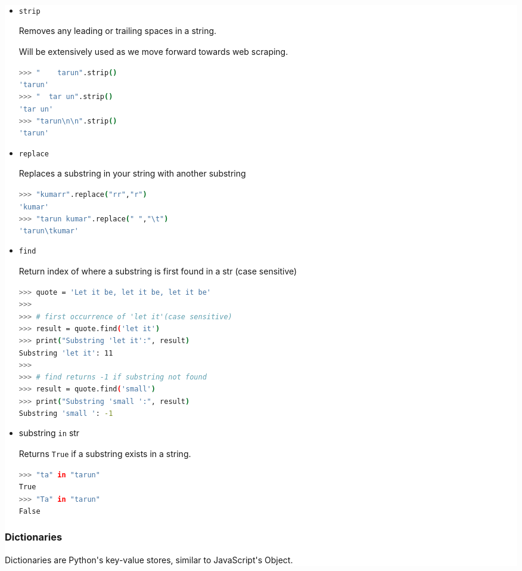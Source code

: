 - `strip`

  Removes any leading or trailing spaces in a string.

  Will be extensively used as we move forward towards web scraping.

  ```bash
  >>> "    tarun".strip()
  'tarun'
  >>> "  tar un".strip()
  'tar un'
  >>> "tarun\n\n".strip()
  'tarun'
  ```

- `replace`

  Replaces a substring in your string with another substring

  ```bash
  >>> "kumarr".replace("rr","r")
  'kumar'
  >>> "tarun kumar".replace(" ","\t")
  'tarun\tkumar'
  ```

- `find`

  Return index of where a substring is first found in a str (case sensitive)

  ```bash
  >>> quote = 'Let it be, let it be, let it be'
  >>>
  >>> # first occurrence of 'let it'(case sensitive)
  >>> result = quote.find('let it')
  >>> print("Substring 'let it':", result)
  Substring 'let it': 11
  >>>
  >>> # find returns -1 if substring not found
  >>> result = quote.find('small')
  >>> print("Substring 'small ':", result)
  Substring 'small ': -1
  ```

- substring `in` str

  Returns `True` if a substring exists in a string.

  ```bash
  >>> "ta" in "tarun"
  True
  >>> "Ta" in "tarun"
  False
  ```

### Dictionaries

Dictionaries are Python's key-value stores, similar to JavaScript's Object.
